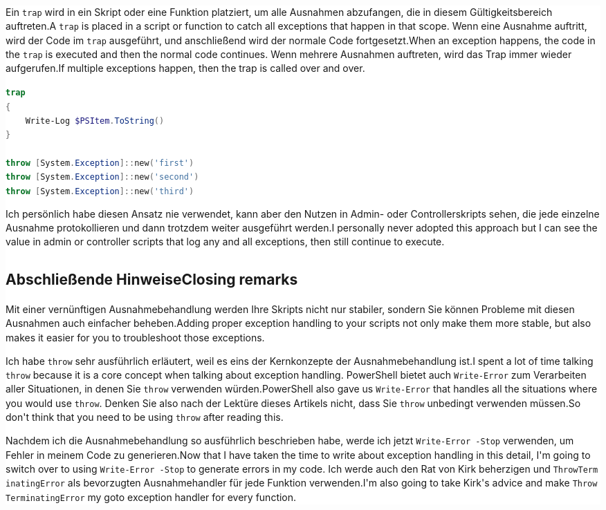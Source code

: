 <span data-ttu-id="3c84e-276">Ein `trap` wird in ein Skript oder eine Funktion platziert, um alle Ausnahmen abzufangen, die in diesem Gültigkeitsbereich auftreten.</span><span class="sxs-lookup"><span data-stu-id="3c84e-276">A `trap` is placed in a script or function to catch all exceptions that happen in that scope.</span></span> <span data-ttu-id="3c84e-277">Wenn eine Ausnahme auftritt, wird der Code im `trap` ausgeführt, und anschließend wird der normale Code fortgesetzt.</span><span class="sxs-lookup"><span data-stu-id="3c84e-277">When an exception happens, the code in the `trap` is executed and then the normal code continues.</span></span> <span data-ttu-id="3c84e-278">Wenn mehrere Ausnahmen auftreten, wird das Trap immer wieder aufgerufen.</span><span class="sxs-lookup"><span data-stu-id="3c84e-278">If multiple exceptions happen, then the trap is called over and over.</span></span>

```powershell
trap
{
    Write-Log $PSItem.ToString()
}

throw [System.Exception]::new('first')
throw [System.Exception]::new('second')
throw [System.Exception]::new('third')
```

<span data-ttu-id="3c84e-279">Ich persönlich habe diesen Ansatz nie verwendet, kann aber den Nutzen in Admin- oder Controllerskripts sehen, die jede einzelne Ausnahme protokollieren und dann trotzdem weiter ausgeführt werden.</span><span class="sxs-lookup"><span data-stu-id="3c84e-279">I personally never adopted this approach but I can see the value in admin or controller scripts that log any and all exceptions, then still continue to execute.</span></span>

## <a name="closing-remarks"></a><span data-ttu-id="3c84e-280">Abschließende Hinweise</span><span class="sxs-lookup"><span data-stu-id="3c84e-280">Closing remarks</span></span>

<span data-ttu-id="3c84e-281">Mit einer vernünftigen Ausnahmebehandlung werden Ihre Skripts nicht nur stabiler, sondern Sie können Probleme mit diesen Ausnahmen auch einfacher beheben.</span><span class="sxs-lookup"><span data-stu-id="3c84e-281">Adding proper exception handling to your scripts not only make them more stable, but also makes it easier for you to troubleshoot those exceptions.</span></span>

<span data-ttu-id="3c84e-282">Ich habe `throw` sehr ausführlich erläutert, weil es eins der Kernkonzepte der Ausnahmebehandlung ist.</span><span class="sxs-lookup"><span data-stu-id="3c84e-282">I spent a lot of time talking `throw` because it is a core concept when talking about exception handling.</span></span> <span data-ttu-id="3c84e-283">PowerShell bietet auch `Write-Error` zum Verarbeiten aller Situationen, in denen Sie `throw` verwenden würden.</span><span class="sxs-lookup"><span data-stu-id="3c84e-283">PowerShell also gave us `Write-Error` that handles all the situations where you would use `throw`.</span></span> <span data-ttu-id="3c84e-284">Denken Sie also nach der Lektüre dieses Artikels nicht, dass Sie `throw` unbedingt verwenden müssen.</span><span class="sxs-lookup"><span data-stu-id="3c84e-284">So don't think that you need to be using `throw` after reading this.</span></span>

<span data-ttu-id="3c84e-285">Nachdem ich die Ausnahmebehandlung so ausführlich beschrieben habe, werde ich jetzt `Write-Error -Stop` verwenden, um Fehler in meinem Code zu generieren.</span><span class="sxs-lookup"><span data-stu-id="3c84e-285">Now that I have taken the time to write about exception handling in this detail, I'm going to switch over to using `Write-Error -Stop` to generate errors in my code.</span></span> <span data-ttu-id="3c84e-286">Ich werde auch den Rat von Kirk beherzigen und `ThrowTerminatingError` als bevorzugten Ausnahmehandler für jede Funktion verwenden.</span><span class="sxs-lookup"><span data-stu-id="3c84e-286">I'm also going to take Kirk's advice and make `ThrowTerminatingError` my goto exception handler for every function.</span></span>


[powershellexplained.com]: https://powershellexplained.com/
[Originalversion]: https://powershellexplained.com/2017-04-10-Powershell-exceptions-everything-you-ever-wanted-to-know/
[original version]: https://powershellexplained.com/2017-04-10-Powershell-exceptions-everything-you-ever-wanted-to-know/
[@KevinMarquette]: https://twitter.com/KevinMarquette
[Reddit/r/PowerShell-Community]: https://www.reddit.com/r/PowerShell/comments/64866o/kevmar_all_net_46_exceptions_list_for_use_with/
[Reddit/r/PowerShell community]: https://www.reddit.com/r/PowerShell/comments/64866o/kevmar_all_net_46_exceptions_list_for_use_with/
[Die lange Liste der .NET-Ausnahmen]: https://powershellexplained.com/2017-04-07-all-dotnet-exception-list
[The big list of .NET exceptions]: https://powershellexplained.com/2017-04-07-all-dotnet-exception-list
[FileNotFoundException]: /dotnet/api/System.IO.FileNotFoundException
[.NET-Dokumentation]: /dotnet/api
[.NET documentation]: /dotnet/api
